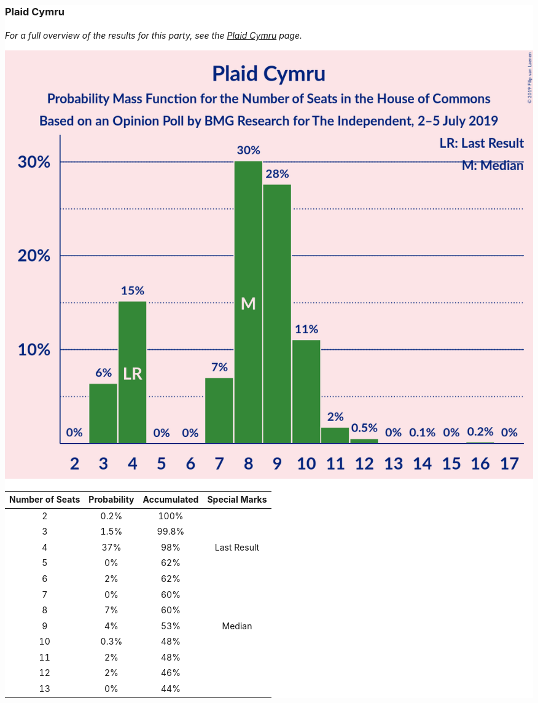 ### Plaid Cymru

*For a full overview of the results for this party, see the [Plaid Cymru](party-plaidcymru.html) page.*

![Graph with seats probability mass function not yet produced](2019-07-05-BMGResearch-seats-pmf-plaidcymru.png "Seats Probability Mass Function")

| Number of Seats | Probability | Accumulated | Special Marks |
|:---------------:|:-----------:|:-----------:|:-------------:|
| 2 | 0.2% | 100% |  |
| 3 | 1.5% | 99.8% |  |
| 4 | 37% | 98% | Last Result |
| 5 | 0% | 62% |  |
| 6 | 2% | 62% |  |
| 7 | 0% | 60% |  |
| 8 | 7% | 60% |  |
| 9 | 4% | 53% | Median |
| 10 | 0.3% | 48% |  |
| 11 | 2% | 48% |  |
| 12 | 2% | 46% |  |
| 13 | 0% | 44% |  |